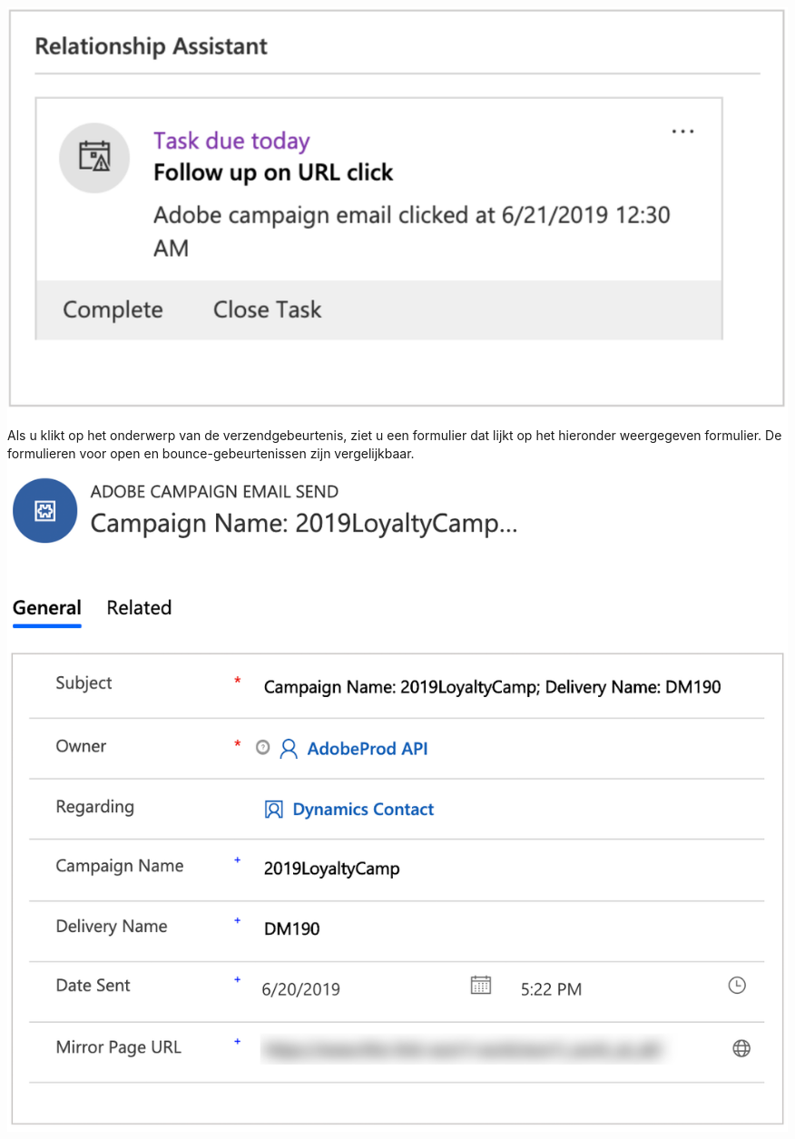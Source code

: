 ![](assets/do-not-localize/MSdynamicsACS-usage6.png)

Als u klikt op het onderwerp van de verzendgebeurtenis, ziet u een formulier dat lijkt op het hieronder weergegeven formulier. De formulieren voor open en bounce-gebeurtenissen zijn vergelijkbaar.

![](assets/do-not-localize/mirror_page_url_send.png)